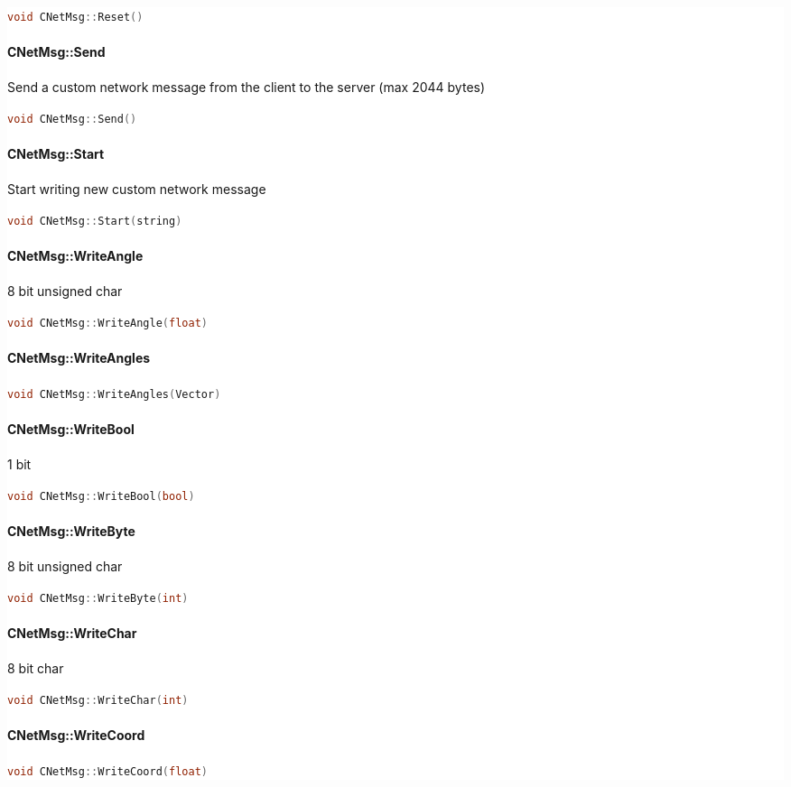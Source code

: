 ```cpp
void CNetMsg::Reset()
```

#### CNetMsg::Send

Send a custom network message from the client to the server (max 2044 bytes)

```cpp
void CNetMsg::Send()
```

#### CNetMsg::Start

Start writing new custom network message

```cpp
void CNetMsg::Start(string)
```

#### CNetMsg::WriteAngle

8 bit unsigned char

```cpp
void CNetMsg::WriteAngle(float)
```

#### CNetMsg::WriteAngles

```cpp
void CNetMsg::WriteAngles(Vector)
```

#### CNetMsg::WriteBool

1 bit

```cpp
void CNetMsg::WriteBool(bool)
```

#### CNetMsg::WriteByte

8 bit unsigned char

```cpp
void CNetMsg::WriteByte(int)
```

#### CNetMsg::WriteChar

8 bit char

```cpp
void CNetMsg::WriteChar(int)
```

#### CNetMsg::WriteCoord

```cpp
void CNetMsg::WriteCoord(float)
```
